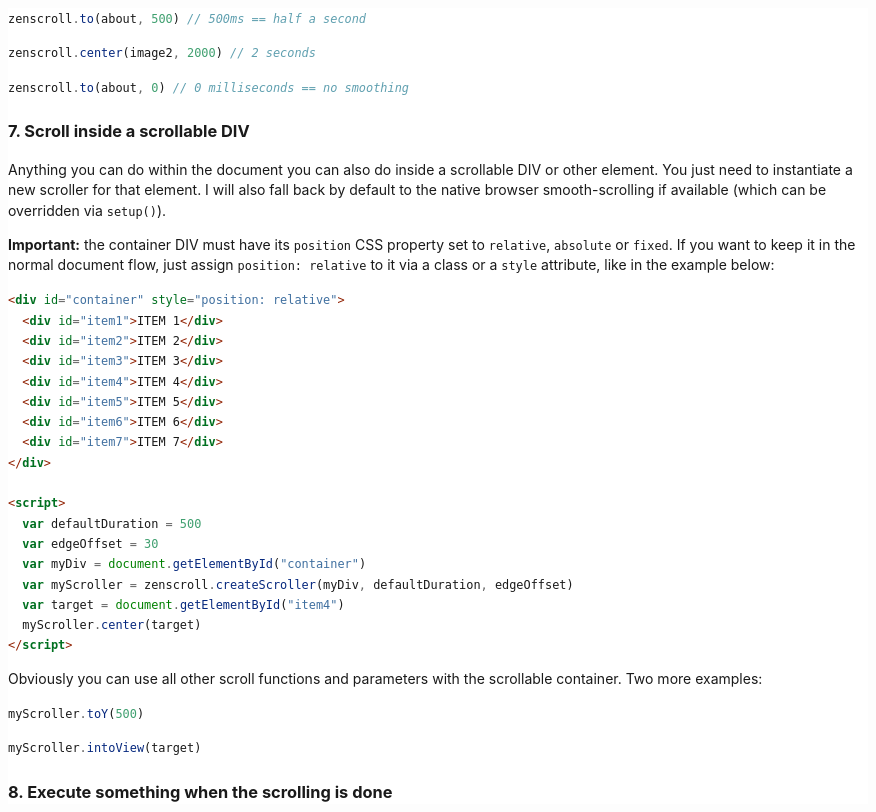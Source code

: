 ````js
zenscroll.to(about, 500) // 500ms == half a second
````

````js
zenscroll.center(image2, 2000) // 2 seconds
````

````js
zenscroll.to(about, 0) // 0 milliseconds == no smoothing
````


### 7. Scroll inside a scrollable DIV

Anything you can do within the document you can also do inside a scrollable DIV or other element. You just need to instantiate a new scroller for that element. I will also fall back by default to the native browser smooth-scrolling if available (which can be overridden via `setup()`).

**Important:** the container DIV must have its `position` CSS property set to `relative`, `absolute` or `fixed`. If you want to keep it in the normal document flow, just assign `position: relative` to it via a class or a `style` attribute, like in the example below:

````html
<div id="container" style="position: relative">
  <div id="item1">ITEM 1</div>
  <div id="item2">ITEM 2</div>
  <div id="item3">ITEM 3</div>
  <div id="item4">ITEM 4</div>
  <div id="item5">ITEM 5</div>
  <div id="item6">ITEM 6</div>
  <div id="item7">ITEM 7</div>
</div>

<script>
  var defaultDuration = 500
  var edgeOffset = 30
  var myDiv = document.getElementById("container")
  var myScroller = zenscroll.createScroller(myDiv, defaultDuration, edgeOffset)
  var target = document.getElementById("item4")
  myScroller.center(target)
</script>
````

Obviously you can use all other scroll functions and parameters with the scrollable container. Two more examples:

````js
myScroller.toY(500)
````

````js
myScroller.intoView(target)
````


### 8. Execute something when the scrolling is done
